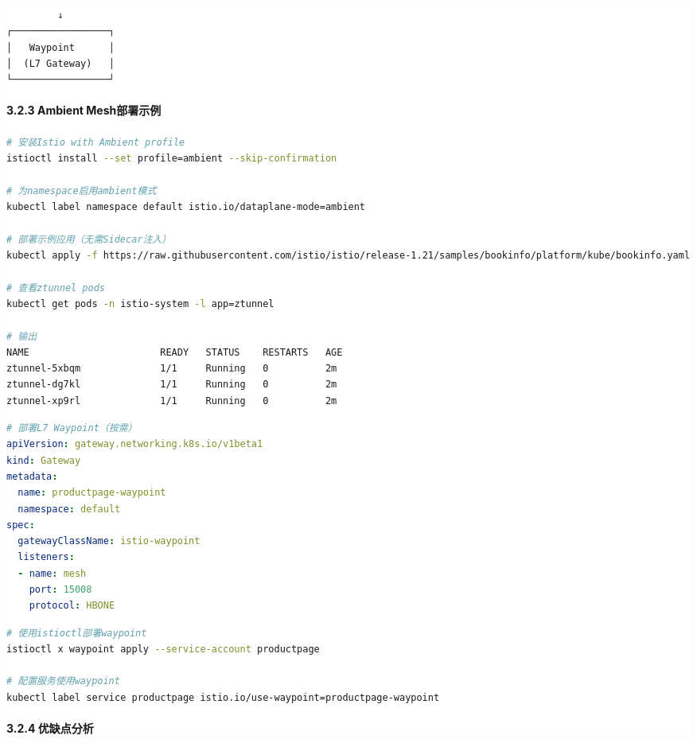 ```text
         ↓
┌─────────────────┐
│   Waypoint      │
│  (L7 Gateway)   │
└─────────────────┘
```

#### 3.2.3 Ambient Mesh部署示例

```bash
# 安装Istio with Ambient profile
istioctl install --set profile=ambient --skip-confirmation

# 为namespace启用ambient模式
kubectl label namespace default istio.io/dataplane-mode=ambient

# 部署示例应用（无需Sidecar注入）
kubectl apply -f https://raw.githubusercontent.com/istio/istio/release-1.21/samples/bookinfo/platform/kube/bookinfo.yaml

# 查看ztunnel pods
kubectl get pods -n istio-system -l app=ztunnel

# 输出
NAME                       READY   STATUS    RESTARTS   AGE
ztunnel-5xbqm              1/1     Running   0          2m
ztunnel-dg7kl              1/1     Running   0          2m
ztunnel-xp9rl              1/1     Running   0          2m
```

```yaml
# 部署L7 Waypoint（按需）
apiVersion: gateway.networking.k8s.io/v1beta1
kind: Gateway
metadata:
  name: productpage-waypoint
  namespace: default
spec:
  gatewayClassName: istio-waypoint
  listeners:
  - name: mesh
    port: 15008
    protocol: HBONE
```

```bash
# 使用istioctl部署waypoint
istioctl x waypoint apply --service-account productpage

# 配置服务使用waypoint
kubectl label service productpage istio.io/use-waypoint=productpage-waypoint
```

#### 3.2.4 优缺点分析

